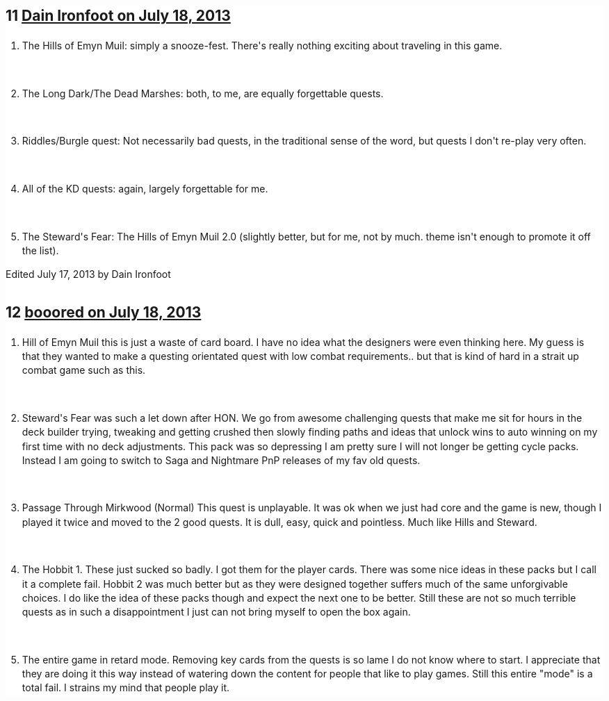 ## 11 [Dain Ironfoot on July 18, 2013](https://community.fantasyflightgames.com/topic/86511-your-top-5-epic-fail-quests/?do=findComment&comment=816410)

1) The Hills of Emyn Muil: simply a snooze-fest. There's really nothing exciting about traveling in this game.

 

2) The Long Dark/The Dead Marshes: both, to me, are equally forgettable quests.

 

3) Riddles/Burgle quest: Not necessarily bad quests, in the traditional sense of the word, but quests I don't re-play very often.

 

4) All of the KD quests: again, largely forgettable for me.

 

5) The Steward's Fear: The Hills of Emyn Muil 2.0 (slightly better, but for me, not by much. theme isn't enough to promote it off the list).

Edited July 17, 2013 by Dain Ironfoot

## 12 [booored on July 18, 2013](https://community.fantasyflightgames.com/topic/86511-your-top-5-epic-fail-quests/?do=findComment&comment=816497)

1) Hill of Emyn Muil this is just a waste of card board. I have no idea what the designers were even thinking here. My guess is that they wanted to make a questing orientated quest with low combat requirements.. but that is kind of hard in a strait up combat game such as this.

 

2) Steward's Fear was such a let down after HON. We go from awesome challenging quests that make me sit for hours in the deck builder trying, tweaking and getting crushed then slowly finding paths and ideas that unlock wins to auto winning on my first time with no deck adjustments. This pack was so depressing I am pretty sure I will not longer be getting cycle packs. Instead I am going to switch to Saga and Nightmare PnP releases of my fav old quests.

 

3) Passage Through Mirkwood (Normal) This quest is unplayable. It was ok when we just had core and the game is new, though I played it twice and moved to the 2 good quests. It is dull, easy, quick and pointless. Much like Hills and Steward.

 

4) The Hobbit 1. These just sucked so badly. I got them for the player cards. There was some nice ideas in these packs but I call it a complete fail. Hobbit 2 was much better but as they were designed together suffers much of the same unforgivable choices. I do like the idea of these packs though and expect the next one to be better. Still these are not so much terrible quests as in such a disappointment I just can not bring myself to open the box again.

 

5) The entire game in retard mode. Removing key cards from the quests is so lame I do not know where to start. I appreciate that they are doing it this way instead of watering down the content for people that like to play games. Still this entire "mode" is a total fail. I strains my mind that people play it.
